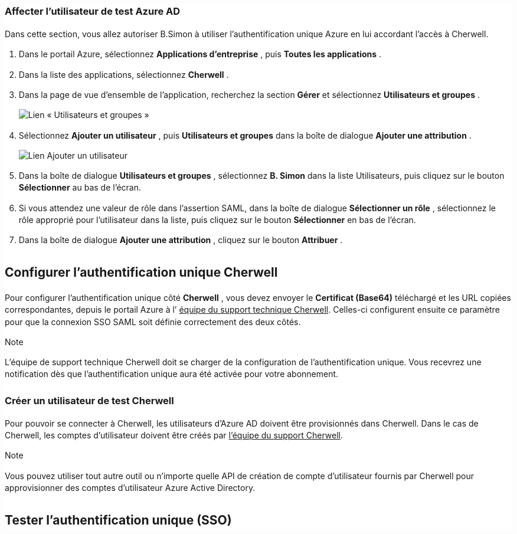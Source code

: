 ### <a name="assign-the-azure-ad-test-user"></a>Affecter l’utilisateur de test Azure AD

Dans cette section, vous allez autoriser B.Simon à utiliser l’authentification unique Azure en lui accordant l’accès à Cherwell.

1. Dans le portail Azure, sélectionnez **Applications d’entreprise** , puis **Toutes les applications** .
1. Dans la liste des applications, sélectionnez **Cherwell** .
1. Dans la page de vue d’ensemble de l’application, recherchez la section **Gérer** et sélectionnez **Utilisateurs et groupes** .

   ![Lien « Utilisateurs et groupes »](common/users-groups-blade.png)

1. Sélectionnez **Ajouter un utilisateur** , puis **Utilisateurs et groupes** dans la boîte de dialogue **Ajouter une attribution** .

    ![Lien Ajouter un utilisateur](common/add-assign-user.png)

1. Dans la boîte de dialogue **Utilisateurs et groupes** , sélectionnez **B. Simon** dans la liste Utilisateurs, puis cliquez sur le bouton **Sélectionner** au bas de l’écran.
1. Si vous attendez une valeur de rôle dans l’assertion SAML, dans la boîte de dialogue **Sélectionner un rôle** , sélectionnez le rôle approprié pour l’utilisateur dans la liste, puis cliquez sur le bouton **Sélectionner** en bas de l’écran.
1. Dans la boîte de dialogue **Ajouter une attribution** , cliquez sur le bouton **Attribuer** .


## <a name="configure-cherwell-sso"></a>Configurer l’authentification unique Cherwell

Pour configurer l’authentification unique côté **Cherwell** , vous devez envoyer le **Certificat (Base64)** téléchargé et les URL copiées correspondantes, depuis le portail Azure à l’ [équipe du support technique Cherwell](https://cherwellsupport.com/CherwellPortal). Celles-ci configurent ensuite ce paramètre pour que la connexion SSO SAML soit définie correctement des deux côtés.

> [!NOTE]
> L’équipe de support technique Cherwell doit se charger de la configuration de l’authentification unique. Vous recevrez une notification dès que l’authentification unique aura été activée pour votre abonnement.

### <a name="create-cherwell-test-user"></a>Créer un utilisateur de test Cherwell

Pour pouvoir se connecter à Cherwell, les utilisateurs d’Azure AD doivent être provisionnés dans Cherwell. Dans le cas de Cherwell, les comptes d’utilisateur doivent être créés par [l’équipe du support Cherwell](https://cherwellsupport.com/CherwellPortal).

> [!NOTE]
> Vous pouvez utiliser tout autre outil ou n’importe quelle API de création de compte d’utilisateur fournis par Cherwell pour approvisionner des comptes d’utilisateur Azure Active Directory.

## <a name="test-sso"></a>Tester l’authentification unique (SSO)
